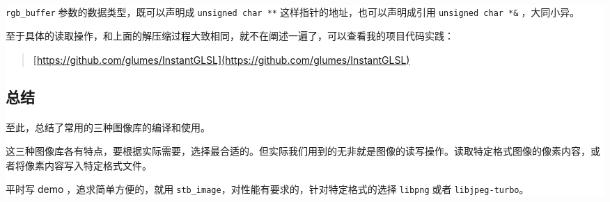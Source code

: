 `rgb_buffer` 参数的数据类型，既可以声明成 `unsigned char **` 这样指针的地址，也可以声明成引用 `unsigned char *&` ，大同小异。

至于具体的读取操作，和上面的解压缩过程大致相同，就不在阐述一遍了，可以查看我的项目代码实践：

> [https://github.com/glumes/InstantGLSL](https://github.com/glumes/InstantGLSL)

## 总结


至此，总结了常用的三种图像库的编译和使用。

这三种图像库各有特点，要根据实际需要，选择最合适的。但实际我们用到的无非就是图像的读写操作。读取特定格式图像的像素内容，或者将像素内容写入特定格式文件。

平时写 demo ，追求简单方便的，就用 `stb_image`，对性能有要求的，针对特定格式的选择 `libpng` 或者 `libjpeg-turbo`。




